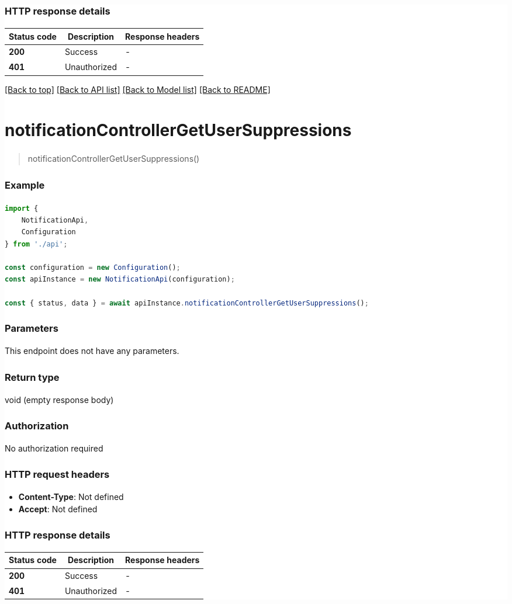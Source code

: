 
### HTTP response details
| Status code | Description | Response headers |
|-------------|-------------|------------------|
|**200** | Success |  -  |
|**401** | Unauthorized |  -  |

[[Back to top]](#) [[Back to API list]](../README.md#documentation-for-api-endpoints) [[Back to Model list]](../README.md#documentation-for-models) [[Back to README]](../README.md)

# **notificationControllerGetUserSuppressions**
> notificationControllerGetUserSuppressions()


### Example

```typescript
import {
    NotificationApi,
    Configuration
} from './api';

const configuration = new Configuration();
const apiInstance = new NotificationApi(configuration);

const { status, data } = await apiInstance.notificationControllerGetUserSuppressions();
```

### Parameters
This endpoint does not have any parameters.


### Return type

void (empty response body)

### Authorization

No authorization required

### HTTP request headers

 - **Content-Type**: Not defined
 - **Accept**: Not defined


### HTTP response details
| Status code | Description | Response headers |
|-------------|-------------|------------------|
|**200** | Success |  -  |
|**401** | Unauthorized |  -  |
